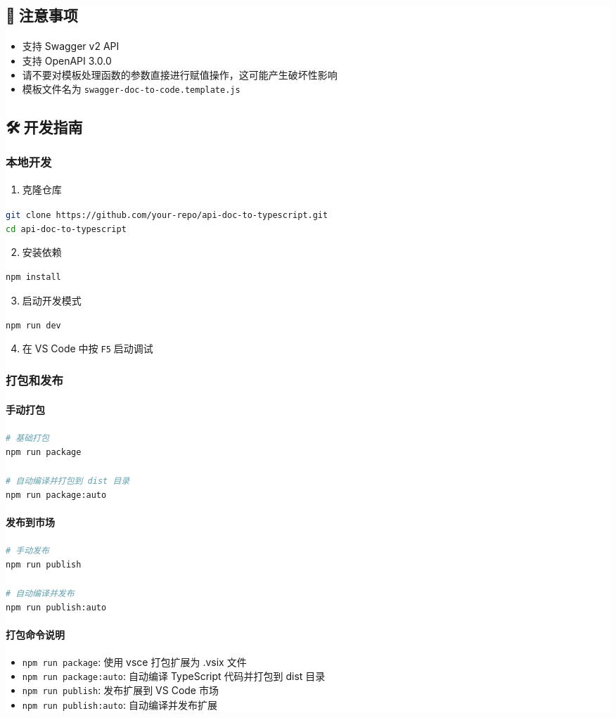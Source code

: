 ## 📝 注意事项

- 支持 Swagger v2 API
- 支持 OpenAPI 3.0.0
- 请不要对模板处理函数的参数直接进行赋值操作，这可能产生破坏性影响
- 模板文件名为 `swagger-doc-to-code.template.js`

## 🛠️ 开发指南

### 本地开发

1. 克隆仓库
```bash
git clone https://github.com/your-repo/api-doc-to-typescript.git
cd api-doc-to-typescript
```

2. 安装依赖
```bash
npm install
```

3. 启动开发模式
```bash
npm run dev
```

4. 在 VS Code 中按 `F5` 启动调试

### 打包和发布

#### 手动打包

```bash
# 基础打包
npm run package

# 自动编译并打包到 dist 目录
npm run package:auto
```

#### 发布到市场

```bash
# 手动发布
npm run publish

# 自动编译并发布
npm run publish:auto
```

#### 打包命令说明

- `npm run package`: 使用 vsce 打包扩展为 .vsix 文件
- `npm run package:auto`: 自动编译 TypeScript 代码并打包到 dist 目录
- `npm run publish`: 发布扩展到 VS Code 市场
- `npm run publish:auto`: 自动编译并发布扩展
